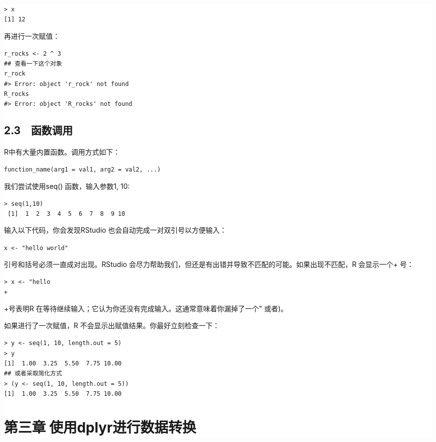 ```
> x
[1] 12
```

再进行一次赋值：

```
r_rocks <- 2 ^ 3
## 查看一下这个对象
r_rock
#> Error: object 'r_rock' not found
R_rocks
#> Error: object 'R_rocks' not found
```

## 2.3　函数调用

R中有大量内置函数。调用方式如下：

```
function_name(arg1 = val1, arg2 = val2, ...)
```

我们尝试使用seq() 函数，输入参数1, 10:

```
> seq(1,10)
 [1]  1  2  3  4  5  6  7  8  9 10
```

输入以下代码，你会发现RStudio 也会自动完成一对双引号以方便输入：

```
x <- "hello world"
```

引号和括号必须一直成对出现。RStudio 会尽力帮助我们，但还是有出错并导致不匹配的可能。如果出现不匹配，R 会显示一个+ 号：

```
> x <- "hello
+
```

+号表明R 在等待继续输入；它认为你还没有完成输入。这通常意味着你漏掉了一个" 或者)。

如果进行了一次赋值，R 不会显示出赋值结果。你最好立刻检查一下：

```
> y <- seq(1, 10, length.out = 5)
> y
[1]  1.00  3.25  5.50  7.75 10.00
## 或者采取简化方式
> (y <- seq(1, 10, length.out = 5))
[1]  1.00  3.25  5.50  7.75 10.00
```

# 第三章 使用dplyr进行数据转换
